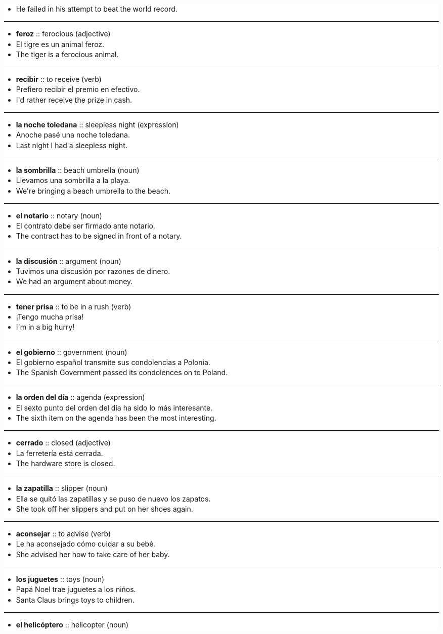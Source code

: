  * He failed in his attempt to beat the world record. 
----------
 * **feroz** :: ferocious (adjective)
 * El tigre es un animal feroz. 
 * The tiger is a ferocious animal. 
----------
 * **recibir** :: to receive (verb)
 * Prefiero recibir el premio en efectivo. 
 * I'd rather receive the prize in cash. 
----------
 * **la noche toledana** :: sleepless night (expression)
 * Anoche pasé una noche toledana. 
 * Last night I had a sleepless night. 
----------
 * **la sombrilla** :: beach umbrella (noun)
 * Llevamos una sombrilla a la playa. 
 * We're bringing a beach umbrella to the beach. 
----------
 * **el notario** :: notary (noun)
 * El contrato debe ser firmado ante notario. 
 * The contract has to be signed in front of a notary. 
----------
 * **la discusión** :: argument (noun)
 * Tuvimos una discusión por razones de dinero. 
 * We had an argument about money. 
----------
 * **tener prisa** :: to be in a rush (verb)
 * ¡Tengo mucha prisa! 
 * I'm in a big hurry! 
----------
 * **el gobierno** :: government (noun)
 * El gobierno español transmite sus condolencias a Polonia. 
 * The Spanish Government passed its condolences on to Poland. 
----------
 * **la orden del día** :: agenda (expression)
 * El sexto punto del orden del día ha sido lo más interesante. 
 * The sixth item on the agenda has been the most interesting. 
----------
 * **cerrado** :: closed (adjective)
 * La ferretería está cerrada. 
 * The hardware store is closed. 
----------
 * **la zapatilla** :: slipper (noun)
 * Ella se quitó las zapatillas y se puso de nuevo los zapatos. 
 * She took off her slippers and put on her shoes again. 
----------
 * **aconsejar** :: to advise (verb)
 * Le ha aconsejado cómo cuidar a su bebé. 
 * She advised her how to take care of her baby. 
----------
 * **los juguetes** :: toys (noun)
 * Papá Noel trae juguetes a los niños. 
 * Santa Claus brings toys to children. 
----------
 * **el helicóptero** :: helicopter (noun)
